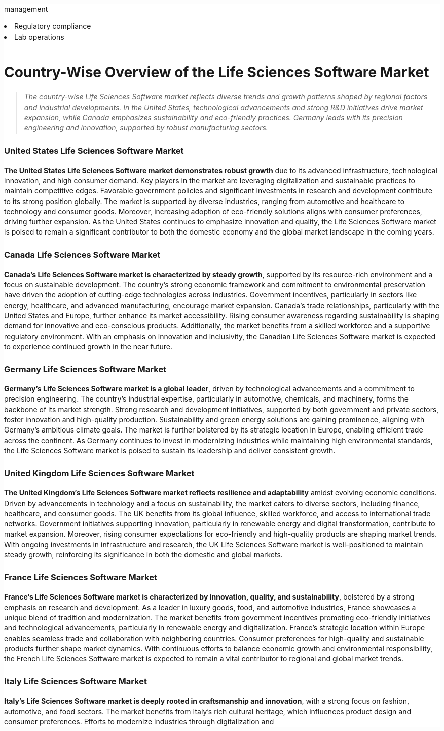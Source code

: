 management</li><li> Regulatory compliance</li><li> Lab operations</li></ul><h1><span class="">Country-Wise Overview of the Life Sciences Software Market<br /></span></h1><blockquote><p><em><span class="">The country-wise Life Sciences Software market reflects diverse trends and growth patterns shaped by regional factors and industrial developments. In the United States, technological advancements and strong R&amp;D initiatives drive market expansion, while Canada emphasizes sustainability and eco-friendly practices. Germany leads with its precision engineering and innovation, supported by robust manufacturing sectors.</span></em></p></blockquote><h3><strong>United States Life Sciences Software Market</strong></h3><p><strong>The United States Life Sciences Software market demonstrates robust growth</strong> due to its advanced infrastructure, technological innovation, and high consumer demand. Key players in the market are leveraging digitalization and sustainable practices to maintain competitive edges. Favorable government policies and significant investments in research and development contribute to its strong position globally. The market is supported by diverse industries, ranging from automotive and healthcare to technology and consumer goods. Moreover, increasing adoption of eco-friendly solutions aligns with consumer preferences, driving further expansion. As the United States continues to emphasize innovation and quality, the Life Sciences Software market is poised to remain a significant contributor to both the domestic economy and the global market landscape in the coming years.</p><h3><strong>Canada Life Sciences Software Market</strong></h3><p><strong>Canada&rsquo;s Life Sciences Software market is characterized by steady growth</strong>, supported by its resource-rich environment and a focus on sustainable development. The country&rsquo;s strong economic framework and commitment to environmental preservation have driven the adoption of cutting-edge technologies across industries. Government incentives, particularly in sectors like energy, healthcare, and advanced manufacturing, encourage market expansion. Canada&rsquo;s trade relationships, particularly with the United States and Europe, further enhance its market accessibility. Rising consumer awareness regarding sustainability is shaping demand for innovative and eco-conscious products. Additionally, the market benefits from a skilled workforce and a supportive regulatory environment. With an emphasis on innovation and inclusivity, the Canadian Life Sciences Software market is expected to experience continued growth in the near future.</p><h3><strong>Germany Life Sciences Software Market</strong></h3><p><strong>Germany&rsquo;s Life Sciences Software market is a global leader</strong>, driven by technological advancements and a commitment to precision engineering. The country&rsquo;s industrial expertise, particularly in automotive, chemicals, and machinery, forms the backbone of its market strength. Strong research and development initiatives, supported by both government and private sectors, foster innovation and high-quality production. Sustainability and green energy solutions are gaining prominence, aligning with Germany&rsquo;s ambitious climate goals. The market is further bolstered by its strategic location in Europe, enabling efficient trade across the continent. As Germany continues to invest in modernizing industries while maintaining high environmental standards, the Life Sciences Software market is poised to sustain its leadership and deliver consistent growth.</p><h3><strong>United Kingdom Life Sciences Software Market</strong></h3><p><strong>The United Kingdom&rsquo;s Life Sciences Software market reflects resilience and adaptability</strong> amidst evolving economic conditions. Driven by advancements in technology and a focus on sustainability, the market caters to diverse sectors, including finance, healthcare, and consumer goods. The UK benefits from its global influence, skilled workforce, and access to international trade networks. Government initiatives supporting innovation, particularly in renewable energy and digital transformation, contribute to market expansion. Moreover, rising consumer expectations for eco-friendly and high-quality products are shaping market trends. With ongoing investments in infrastructure and research, the UK Life Sciences Software market is well-positioned to maintain steady growth, reinforcing its significance in both the domestic and global markets.</p><h3><strong>France Life Sciences Software Market</strong></h3><p><strong>France&rsquo;s Life Sciences Software market is characterized by innovation, quality, and sustainability</strong>, bolstered by a strong emphasis on research and development. As a leader in luxury goods, food, and automotive industries, France showcases a unique blend of tradition and modernization. The market benefits from government incentives promoting eco-friendly initiatives and technological advancements, particularly in renewable energy and digitalization. France&rsquo;s strategic location within Europe enables seamless trade and collaboration with neighboring countries. Consumer preferences for high-quality and sustainable products further shape market dynamics. With continuous efforts to balance economic growth and environmental responsibility, the French Life Sciences Software market is expected to remain a vital contributor to regional and global market trends.</p><h3><strong>Italy Life Sciences Software Market</strong></h3><p><strong>Italy&rsquo;s Life Sciences Software market is deeply rooted in craftsmanship and innovation</strong>, with a strong focus on fashion, automotive, and food sectors. The market benefits from Italy&rsquo;s rich cultural heritage, which influences product design and consumer preferences. Efforts to modernize industries through digitalization and